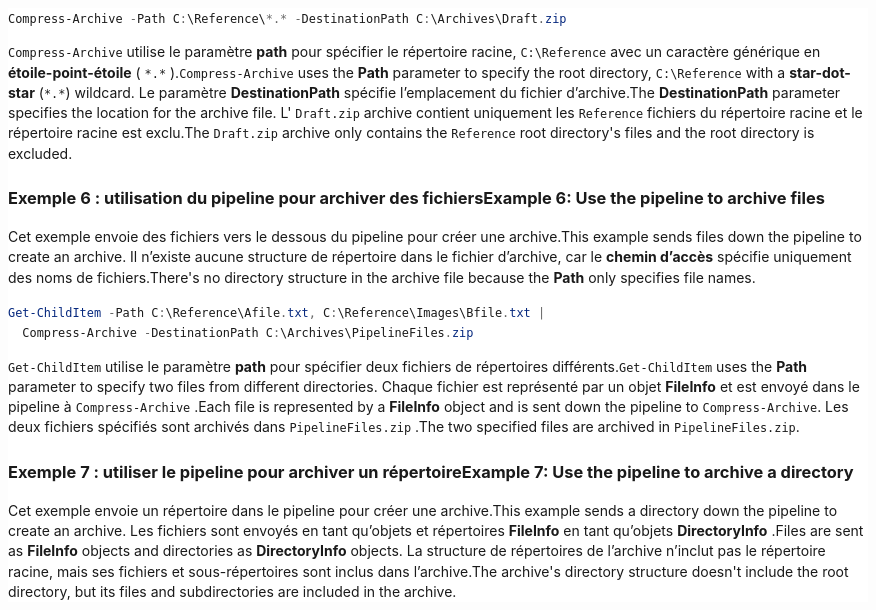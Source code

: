 ```powershell
Compress-Archive -Path C:\Reference\*.* -DestinationPath C:\Archives\Draft.zip
```

<span data-ttu-id="efd43-155">`Compress-Archive` utilise le paramètre **path** pour spécifier le répertoire racine, `C:\Reference` avec un caractère générique en **étoile-point-étoile** ( `*.*` ).</span><span class="sxs-lookup"><span data-stu-id="efd43-155">`Compress-Archive` uses the **Path** parameter to specify the root directory, `C:\Reference` with a **star-dot-star** (`*.*`) wildcard.</span></span> <span data-ttu-id="efd43-156">Le paramètre **DestinationPath** spécifie l’emplacement du fichier d’archive.</span><span class="sxs-lookup"><span data-stu-id="efd43-156">The **DestinationPath** parameter specifies the location for the archive file.</span></span> <span data-ttu-id="efd43-157">L' `Draft.zip` archive contient uniquement les `Reference` fichiers du répertoire racine et le répertoire racine est exclu.</span><span class="sxs-lookup"><span data-stu-id="efd43-157">The `Draft.zip` archive only contains the `Reference` root directory's files and the root directory is excluded.</span></span>

### <span data-ttu-id="efd43-158">Exemple 6 : utilisation du pipeline pour archiver des fichiers</span><span class="sxs-lookup"><span data-stu-id="efd43-158">Example 6: Use the pipeline to archive files</span></span>

<span data-ttu-id="efd43-159">Cet exemple envoie des fichiers vers le dessous du pipeline pour créer une archive.</span><span class="sxs-lookup"><span data-stu-id="efd43-159">This example sends files down the pipeline to create an archive.</span></span> <span data-ttu-id="efd43-160">Il n’existe aucune structure de répertoire dans le fichier d’archive, car le **chemin d’accès** spécifie uniquement des noms de fichiers.</span><span class="sxs-lookup"><span data-stu-id="efd43-160">There's no directory structure in the archive file because the **Path** only specifies file names.</span></span>

```powershell
Get-ChildItem -Path C:\Reference\Afile.txt, C:\Reference\Images\Bfile.txt |
  Compress-Archive -DestinationPath C:\Archives\PipelineFiles.zip
```

<span data-ttu-id="efd43-161">`Get-ChildItem` utilise le paramètre **path** pour spécifier deux fichiers de répertoires différents.</span><span class="sxs-lookup"><span data-stu-id="efd43-161">`Get-ChildItem` uses the **Path** parameter to specify two files from different directories.</span></span> <span data-ttu-id="efd43-162">Chaque fichier est représenté par un objet **FileInfo** et est envoyé dans le pipeline à `Compress-Archive` .</span><span class="sxs-lookup"><span data-stu-id="efd43-162">Each file is represented by a **FileInfo** object and is sent down the pipeline to `Compress-Archive`.</span></span>
<span data-ttu-id="efd43-163">Les deux fichiers spécifiés sont archivés dans `PipelineFiles.zip` .</span><span class="sxs-lookup"><span data-stu-id="efd43-163">The two specified files are archived in `PipelineFiles.zip`.</span></span>

### <span data-ttu-id="efd43-164">Exemple 7 : utiliser le pipeline pour archiver un répertoire</span><span class="sxs-lookup"><span data-stu-id="efd43-164">Example 7: Use the pipeline to archive a directory</span></span>

<span data-ttu-id="efd43-165">Cet exemple envoie un répertoire dans le pipeline pour créer une archive.</span><span class="sxs-lookup"><span data-stu-id="efd43-165">This example sends a directory down the pipeline to create an archive.</span></span> <span data-ttu-id="efd43-166">Les fichiers sont envoyés en tant qu’objets et répertoires **FileInfo** en tant qu’objets **DirectoryInfo** .</span><span class="sxs-lookup"><span data-stu-id="efd43-166">Files are sent as **FileInfo** objects and directories as **DirectoryInfo** objects.</span></span> <span data-ttu-id="efd43-167">La structure de répertoires de l’archive n’inclut pas le répertoire racine, mais ses fichiers et sous-répertoires sont inclus dans l’archive.</span><span class="sxs-lookup"><span data-stu-id="efd43-167">The archive's directory structure doesn't include the root directory, but its files and subdirectories are included in the archive.</span></span>
